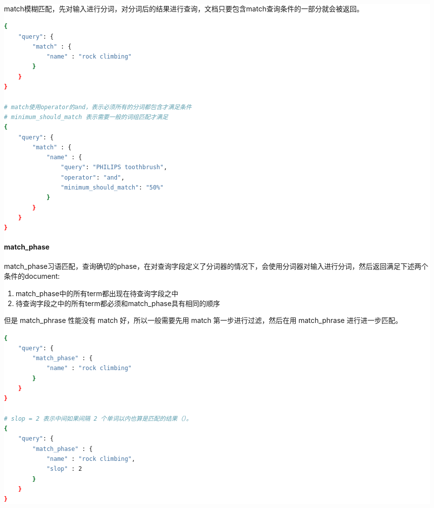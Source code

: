 match模糊匹配，先对输入进行分词，对分词后的结果进行查询，文档只要包含match查询条件的一部分就会被返回。

```sh
{
    "query": {
        "match" : {
            "name" : "rock climbing"
        }
    }
}

# match使用operator的and，表示必须所有的分词都包含才满足条件
# minimum_should_match 表示需要一般的词组匹配才满足
{
    "query": {
        "match" : {
            "name" : {
                "query": "PHILIPS toothbrush",
                "operator": "and",
                "minimum_should_match": "50%"
            }
        }
    }
}

```

#### match_phase

match_phase习语匹配，查询确切的phase，在对查询字段定义了分词器的情况下，会使用分词器对输入进行分词，然后返回满足下述两个条件的document:

1. match_phase中的所有term都出现在待查询字段之中
2. 待查询字段之中的所有term都必须和match_phase具有相同的顺序

但是 match_phrase 性能没有 match 好，所以一般需要先用 match 第一步进行过滤，然后在用 match_phrase 进行进一步匹配。

```sh
{
    "query": {
        "match_phase" : {
            "name" : "rock climbing"
        }
    }
}

# slop = 2 表示中间如果间隔 2 个单词以内也算是匹配的结果（）。
{
    "query": {
        "match_phase" : {
            "name" : "rock climbing",
            "slop" : 2
        }
    }
}

```
